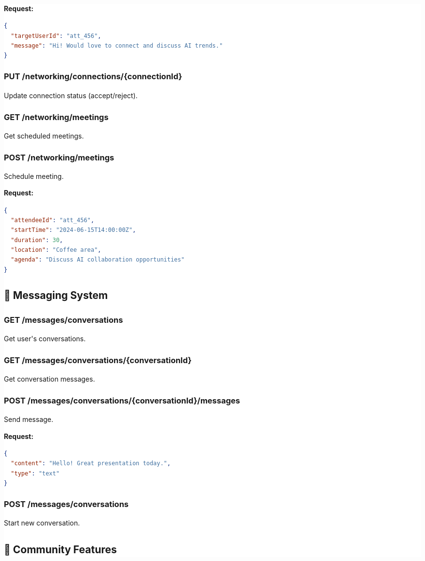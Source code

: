 **Request:**
```json
{
  "targetUserId": "att_456",
  "message": "Hi! Would love to connect and discuss AI trends."
}
```

### PUT /networking/connections/{connectionId}
Update connection status (accept/reject).

### GET /networking/meetings
Get scheduled meetings.

### POST /networking/meetings
Schedule meeting.

**Request:**
```json
{
  "attendeeId": "att_456",
  "startTime": "2024-06-15T14:00:00Z",
  "duration": 30,
  "location": "Coffee area",
  "agenda": "Discuss AI collaboration opportunities"
}
```

## 💬 Messaging System

### GET /messages/conversations
Get user's conversations.

### GET /messages/conversations/{conversationId}
Get conversation messages.

### POST /messages/conversations/{conversationId}/messages
Send message.

**Request:**
```json
{
  "content": "Hello! Great presentation today.",
  "type": "text"
}
```

### POST /messages/conversations
Start new conversation.

## 📱 Community Features

